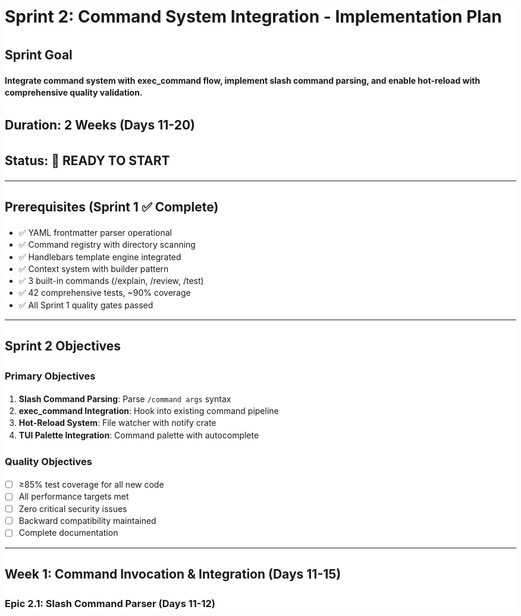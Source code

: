 # Sprint 2: Command System Integration - Implementation Plan

## Sprint Goal
**Integrate command system with exec_command flow, implement slash command parsing, and enable hot-reload with comprehensive quality validation.**

## Duration: 2 Weeks (Days 11-20)

## Status: 🎯 READY TO START

---

## Prerequisites (Sprint 1 ✅ Complete)

- ✅ YAML frontmatter parser operational
- ✅ Command registry with directory scanning
- ✅ Handlebars template engine integrated
- ✅ Context system with builder pattern
- ✅ 3 built-in commands (/explain, /review, /test)
- ✅ 42 comprehensive tests, ~90% coverage
- ✅ All Sprint 1 quality gates passed

---

## Sprint 2 Objectives

### Primary Objectives
1. **Slash Command Parsing**: Parse `/command args` syntax
2. **exec_command Integration**: Hook into existing command pipeline
3. **Hot-Reload System**: File watcher with notify crate
4. **TUI Palette Integration**: Command palette with autocomplete

### Quality Objectives
- [ ] ≥85% test coverage for all new code
- [ ] All performance targets met
- [ ] Zero critical security issues
- [ ] Backward compatibility maintained
- [ ] Complete documentation

---

## Week 1: Command Invocation & Integration (Days 11-15)

### Epic 2.1: Slash Command Parser (Days 11-12)

